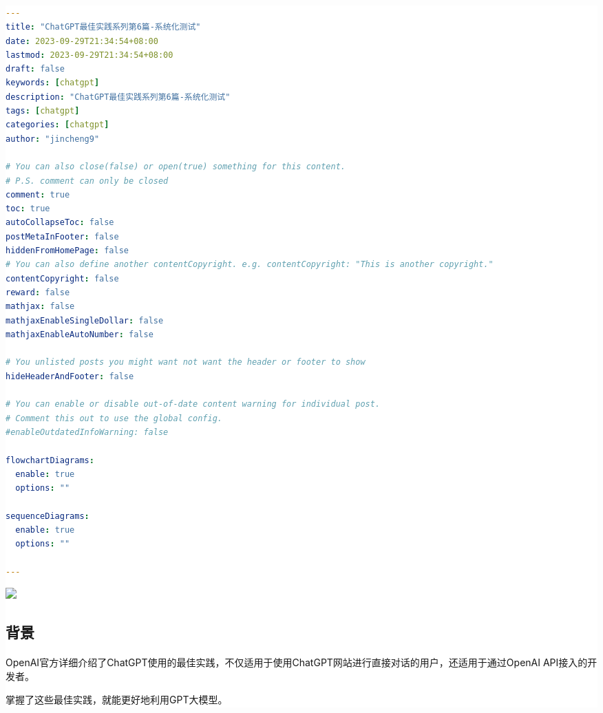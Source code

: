 ```yaml
---
title: "ChatGPT最佳实践系列第6篇-系统化测试"
date: 2023-09-29T21:34:54+08:00
lastmod: 2023-09-29T21:34:54+08:00
draft: false
keywords: [chatgpt]
description: "ChatGPT最佳实践系列第6篇-系统化测试"
tags: [chatgpt]
categories: [chatgpt]
author: "jincheng9"

# You can also close(false) or open(true) something for this content.
# P.S. comment can only be closed
comment: true
toc: true
autoCollapseToc: false
postMetaInFooter: false
hiddenFromHomePage: false
# You can also define another contentCopyright. e.g. contentCopyright: "This is another copyright."
contentCopyright: false
reward: false
mathjax: false
mathjaxEnableSingleDollar: false
mathjaxEnableAutoNumber: false

# You unlisted posts you might want not want the header or footer to show
hideHeaderAndFooter: false

# You can enable or disable out-of-date content warning for individual post.
# Comment this out to use the global config.
#enableOutdatedInfoWarning: false

flowchartDiagrams:
  enable: true
  options: ""

sequenceDiagrams: 
  enable: true
  options: ""

---
```


![](/img/wechat.png)

## 背景

OpenAI官方详细介绍了ChatGPT使用的最佳实践，不仅适用于使用ChatGPT网站进行直接对话的用户，还适用于通过OpenAI API接入的开发者。

掌握了这些最佳实践，就能更好地利用GPT大模型。
